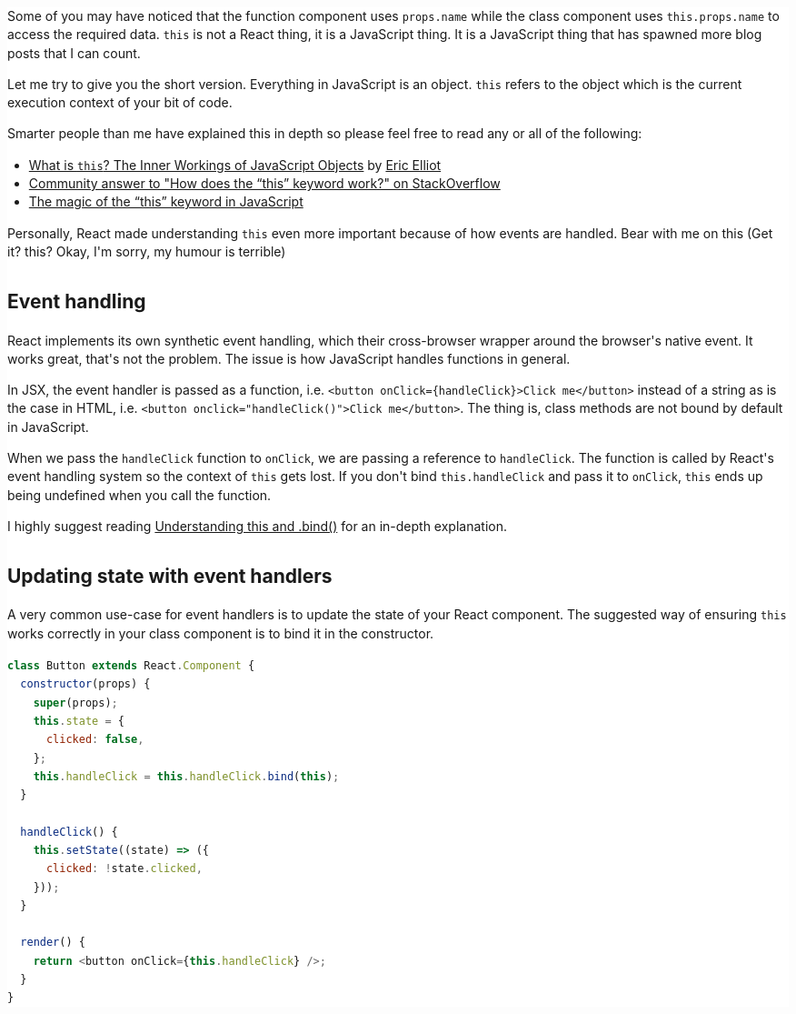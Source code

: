 Some of you may have noticed that the function component uses `props.name` while the class component uses `this.props.name` to access the required data. `this` is not a React thing, it is a JavaScript thing. It is a JavaScript thing that has spawned more blog posts that I can count.

Let me try to give you the short version. Everything in JavaScript is an object. `this` refers to the object which is the current execution context of your bit of code.

Smarter people than me have explained this in depth so please feel free to read any or all of the following:

- [What is `this`? The Inner Workings of JavaScript Objects](https://medium.com/javascript-scene/what-is-this-the-inner-workings-of-javascript-objects-d397bfa0708a) by [Eric Elliot](https://twitter.com/_ericelliott)
- [Community answer to "How does the “this” keyword work?" on StackOverflow](https://stackoverflow.com/a/3127440/2873785)
- [The magic of the “this” keyword in JavaScript](https://www.freecodecamp.org/news/the-magic-of-the-this-keyword-in-javascript-ce3ce571013e/)

Personally, React made understanding `this` even more important because of how events are handled. Bear with me on this (Get it? this? Okay, I'm sorry, my humour is terrible)

## Event handling

React implements its own synthetic event handling, which their cross-browser wrapper around the browser's native event. It works great, that's not the problem. The issue is how JavaScript handles functions in general.

In JSX, the event handler is passed as a function, i.e. `<button onClick={handleClick}>Click me</button>` instead of a string as is the case in HTML, i.e. `<button onclick="handleClick()">Click me</button>`. The thing is, class methods are not bound by default in JavaScript.

When we pass the `handleClick` function to `onClick`, we are passing a reference to `handleClick`. The function is called by React's event handling system so the context of `this` gets lost. If you don't bind `this.handleClick` and pass it to `onClick`, `this` ends up being undefined when you call the function.

I highly suggest reading [Understanding this and .bind()](https://codeburst.io/understanding-that-and-bind-8778f779b149) for an in-depth explanation.

## Updating state with event handlers

A very common use-case for event handlers is to update the state of your React component. The suggested way of ensuring `this` works correctly in your class component is to bind it in the constructor.

```javascript
class Button extends React.Component {
  constructor(props) {
    super(props);
    this.state = {
      clicked: false,
    };
    this.handleClick = this.handleClick.bind(this);
  }

  handleClick() {
    this.setState((state) => ({
      clicked: !state.clicked,
    }));
  }

  render() {
    return <button onClick={this.handleClick} />;
  }
}
```
